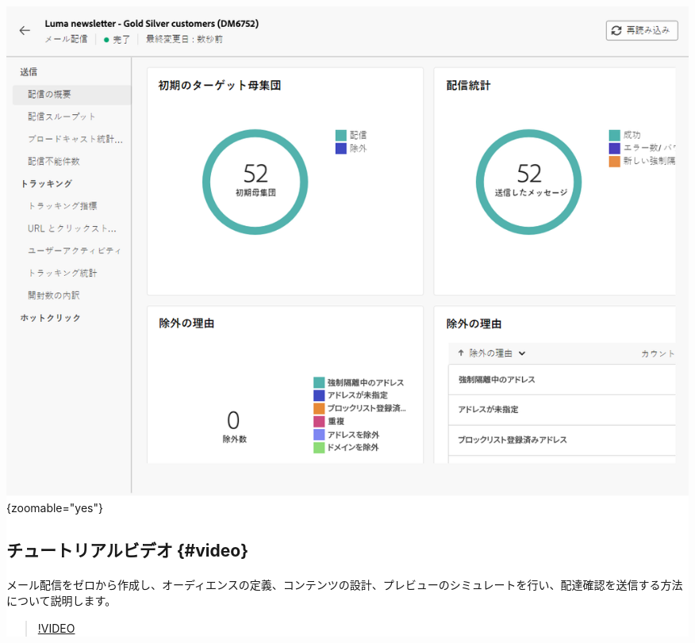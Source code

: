 ![ 「レポート」ボタンを示したスクリーンショット ](assets/reports.png){zoomable="yes"}

## チュートリアルビデオ {#video}

メール配信をゼロから作成し、オーディエンスの定義、コンテンツの設計、プレビューのシミュレートを行い、配達確認を送信する方法について説明します。

>[!VIDEO](https://video.tv.adobe.com/v/3454006/?quality=12&captions=jpn)